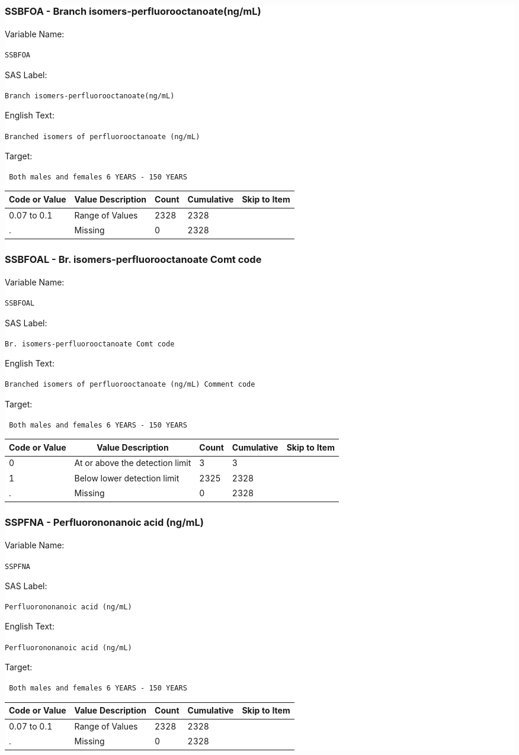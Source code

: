 ### SSBFOA - Branch isomers-perfluorooctanoate(ng/mL)

Variable Name:

    SSBFOA
SAS Label:

    Branch isomers-perfluorooctanoate(ng/mL)
English Text:

    Branched isomers of perfluorooctanoate (ng/mL)
Target:

     Both males and females 6 YEARS - 150 YEARS
Code or Value | Value Description | Count | Cumulative | Skip to Item  
---|---|---|---|---  
0.07 to 0.1 | Range of Values | 2328 | 2328 |   
. | Missing | 0 | 2328 |   
  
### SSBFOAL - Br. isomers-perfluorooctanoate Comt code

Variable Name:

    SSBFOAL
SAS Label:

    Br. isomers-perfluorooctanoate Comt code
English Text:

    Branched isomers of perfluorooctanoate (ng/mL) Comment code
Target:

     Both males and females 6 YEARS - 150 YEARS
Code or Value | Value Description | Count | Cumulative | Skip to Item  
---|---|---|---|---  
0 | At or above the detection limit | 3 | 3 |   
1 | Below lower detection limit | 2325 | 2328 |   
. | Missing | 0 | 2328 |   
  
### SSPFNA - Perfluorononanoic acid (ng/mL)

Variable Name:

    SSPFNA
SAS Label:

    Perfluorononanoic acid (ng/mL)
English Text:

    Perfluorononanoic acid (ng/mL)
Target:

     Both males and females 6 YEARS - 150 YEARS
Code or Value | Value Description | Count | Cumulative | Skip to Item  
---|---|---|---|---  
0.07 to 0.1 | Range of Values | 2328 | 2328 |   
. | Missing | 0 | 2328 |   
  